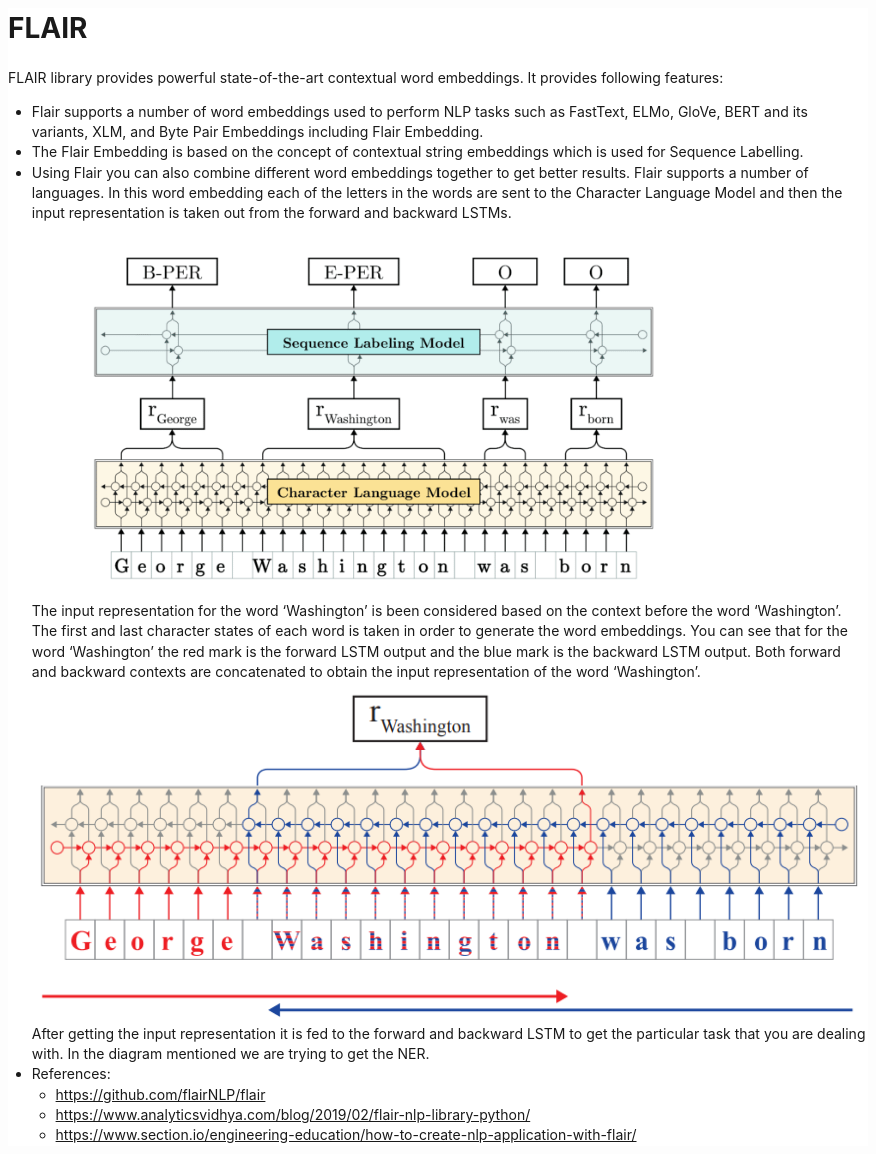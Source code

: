 
# FLAIR
FLAIR library provides powerful state-of-the-art contextual word embeddings. It provides following features:
* Flair supports a number of word embeddings used to perform NLP tasks such as FastText, ELMo, GloVe, BERT and its variants, XLM, and Byte Pair Embeddings including Flair Embedding.
* The Flair Embedding is based on the concept of contextual string embeddings which is used for Sequence Labelling.
* Using Flair you can also combine different word embeddings together to get better results.
Flair supports a number of languages.
In this word embedding each of the letters in the words are sent to the Character Language Model and then the input representation is taken out from the forward and backward LSTMs.
![](https://github.com/tikna123/natural-language-processing/blob/main/images1/im21.png) <br/>
The input representation for the word ‘Washington’ is been considered based on the context before the word ‘Washington’. The first and last character states of each word is taken in order to generate the word embeddings.
You can see that for the word ‘Washington’ the red mark is the forward LSTM output and the blue mark is the backward LSTM output. Both forward and backward contexts are concatenated to obtain the input representation of the word ‘Washington’.
![](https://github.com/tikna123/natural-language-processing/blob/main/images1/im22.png) <br/>
After getting the input representation it is fed to the forward and backward LSTM to get the particular task that you are dealing with. In the diagram mentioned we are trying to get the NER.
* References:
    * https://github.com/flairNLP/flair
    * https://www.analyticsvidhya.com/blog/2019/02/flair-nlp-library-python/
    * https://www.section.io/engineering-education/how-to-create-nlp-application-with-flair/